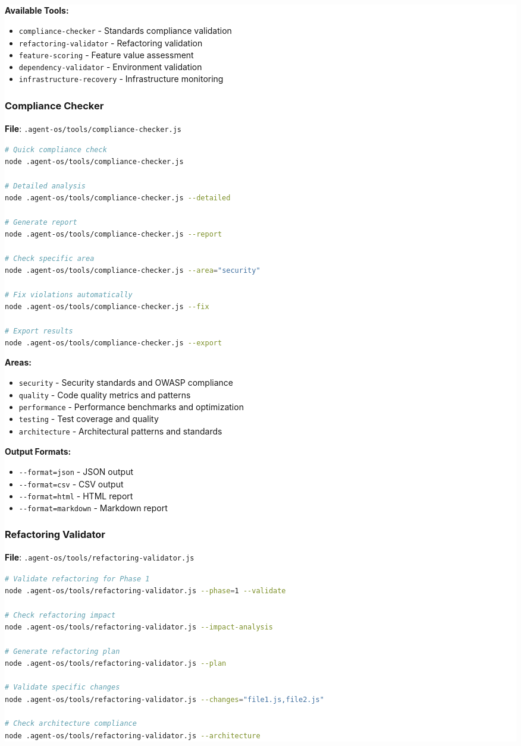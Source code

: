 **Available Tools:**
- `compliance-checker` - Standards compliance validation
- `refactoring-validator` - Refactoring validation
- `feature-scoring` - Feature value assessment
- `dependency-validator` - Environment validation
- `infrastructure-recovery` - Infrastructure monitoring

### Compliance Checker
**File**: `.agent-os/tools/compliance-checker.js`

```bash
# Quick compliance check
node .agent-os/tools/compliance-checker.js

# Detailed analysis
node .agent-os/tools/compliance-checker.js --detailed

# Generate report
node .agent-os/tools/compliance-checker.js --report

# Check specific area
node .agent-os/tools/compliance-checker.js --area="security"

# Fix violations automatically
node .agent-os/tools/compliance-checker.js --fix

# Export results
node .agent-os/tools/compliance-checker.js --export
```

**Areas:**
- `security` - Security standards and OWASP compliance
- `quality` - Code quality metrics and patterns
- `performance` - Performance benchmarks and optimization
- `testing` - Test coverage and quality
- `architecture` - Architectural patterns and standards

**Output Formats:**
- `--format=json` - JSON output
- `--format=csv` - CSV output
- `--format=html` - HTML report
- `--format=markdown` - Markdown report

### Refactoring Validator
**File**: `.agent-os/tools/refactoring-validator.js`

```bash
# Validate refactoring for Phase 1
node .agent-os/tools/refactoring-validator.js --phase=1 --validate

# Check refactoring impact
node .agent-os/tools/refactoring-validator.js --impact-analysis

# Generate refactoring plan
node .agent-os/tools/refactoring-validator.js --plan

# Validate specific changes
node .agent-os/tools/refactoring-validator.js --changes="file1.js,file2.js"

# Check architecture compliance
node .agent-os/tools/refactoring-validator.js --architecture
```

